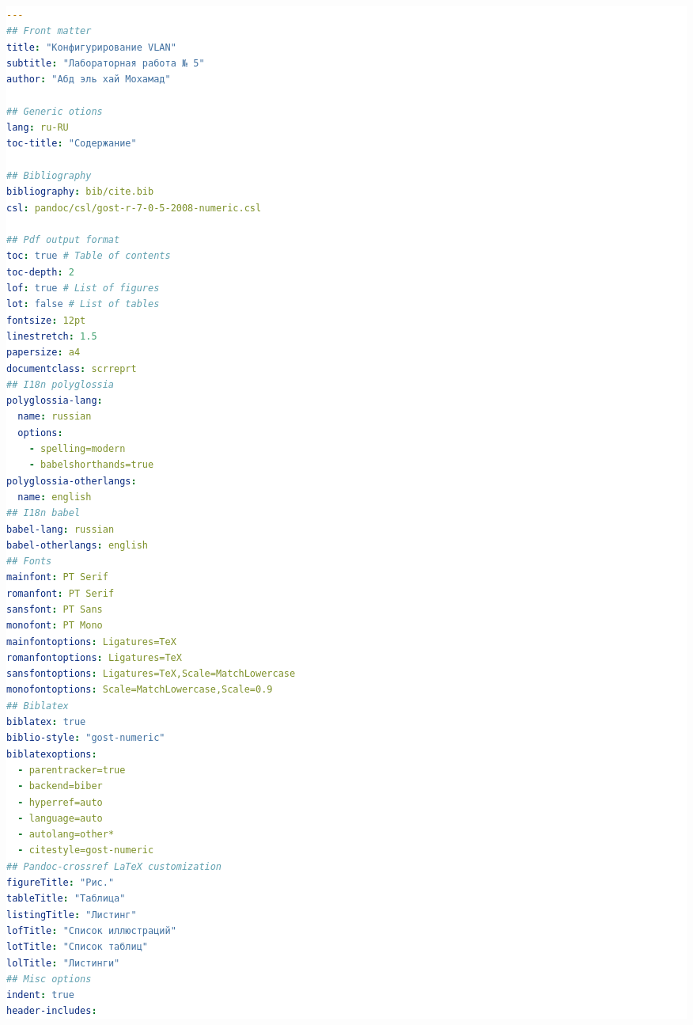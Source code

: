 ```yaml
---
## Front matter
title: "Конфигурирование VLAN"
subtitle: "Лабораторная работа № 5"
author: "Абд эль хай Мохамад"

## Generic otions
lang: ru-RU
toc-title: "Содержание"

## Bibliography
bibliography: bib/cite.bib
csl: pandoc/csl/gost-r-7-0-5-2008-numeric.csl

## Pdf output format
toc: true # Table of contents
toc-depth: 2
lof: true # List of figures
lot: false # List of tables
fontsize: 12pt
linestretch: 1.5
papersize: a4
documentclass: scrreprt
## I18n polyglossia
polyglossia-lang:
  name: russian
  options:
	- spelling=modern
	- babelshorthands=true
polyglossia-otherlangs:
  name: english
## I18n babel
babel-lang: russian
babel-otherlangs: english
## Fonts
mainfont: PT Serif
romanfont: PT Serif
sansfont: PT Sans
monofont: PT Mono
mainfontoptions: Ligatures=TeX
romanfontoptions: Ligatures=TeX
sansfontoptions: Ligatures=TeX,Scale=MatchLowercase
monofontoptions: Scale=MatchLowercase,Scale=0.9
## Biblatex
biblatex: true
biblio-style: "gost-numeric"
biblatexoptions:
  - parentracker=true
  - backend=biber
  - hyperref=auto
  - language=auto
  - autolang=other*
  - citestyle=gost-numeric
## Pandoc-crossref LaTeX customization
figureTitle: "Рис."
tableTitle: "Таблица"
listingTitle: "Листинг"
lofTitle: "Список иллюстраций"
lotTitle: "Список таблиц"
lolTitle: "Листинги"
## Misc options
indent: true
header-includes:
```